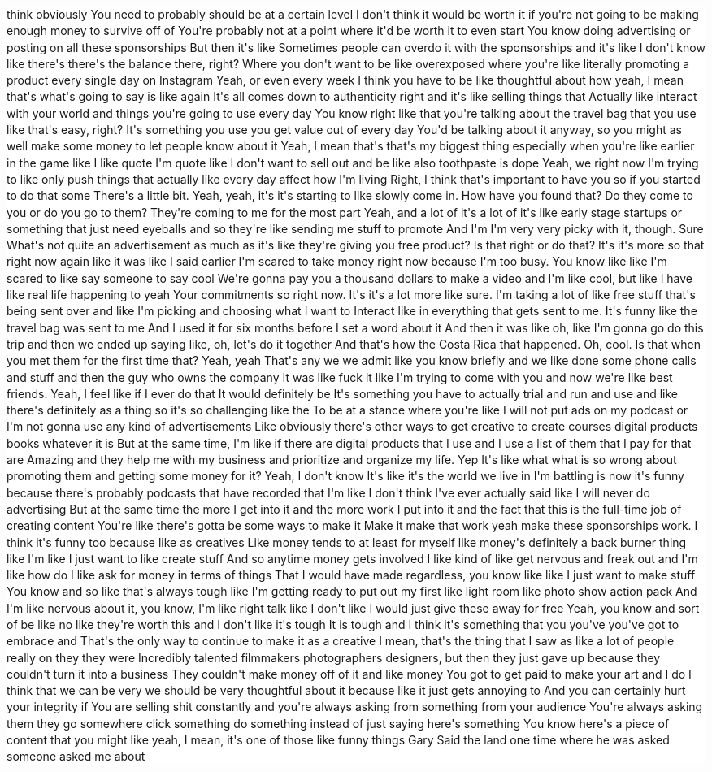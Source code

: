 think obviously You need to probably should be at a certain level I don't think it would be worth it if you're not going to be making enough money to survive off of You're probably not at a point where it'd be worth it to even start You know doing advertising or posting on all these sponsorships But then it's like Sometimes people can overdo it with the sponsorships and it's like I don't know like there's there's the balance there, right? Where you don't want to be like overexposed where you're like literally promoting a product every single day on Instagram Yeah, or even every week I think you have to be like thoughtful about how yeah, I mean that's what's going to say is like again It's all comes down to authenticity right and it's like selling things that Actually like interact with your world and things you're going to use every day You know right like that you're talking about the travel bag that you use like that's easy, right? It's something you use you get value out of every day You'd be talking about it anyway, so you might as well make some money to let people know about it Yeah, I mean that's that's my biggest thing especially when you're like earlier in the game like I like quote I'm quote like I don't want to sell out and be like also toothpaste is dope Yeah, we right now I'm trying to like only push things that actually like every day affect how I'm living Right, I think that's important to have you so if you started to do that some There's a little bit. Yeah, yeah, it's it's starting to like slowly come in. How have you found that? Do they come to you or do you go to them? They're coming to me for the most part Yeah, and a lot of it's a lot of it's like early stage startups or something that just need eyeballs and so they're like sending me stuff to promote And I'm I'm very very picky with it, though. Sure What's not quite an advertisement as much as it's like they're giving you free product? Is that right or do that? It's it's more so that right now again like it was like I said earlier I'm scared to take money right now because I'm too busy. You know like like I'm scared to like say someone to say cool We're gonna pay you a thousand dollars to make a video and I'm like cool, but like I have like real life happening to yeah Your commitments so right now. It's it's a lot more like sure. I'm taking a lot of like free stuff that's being sent over and like I'm picking and choosing what I want to Interact like in everything that gets sent to me. It's funny like the travel bag was sent to me And I used it for six months before I set a word about it And then it was like oh, like I'm gonna go do this trip and then we ended up saying like, oh, let's do it together And that's how the Costa Rica that happened. Oh, cool. Is that when you met them for the first time that? Yeah, yeah That's any we we admit like you know briefly and we like done some phone calls and stuff and then the guy who owns the company It was like fuck it like I'm trying to come with you and now we're like best friends. Yeah, I feel like if I ever do that It would definitely be It's something you have to actually trial and run and use and like there's definitely as a thing so it's so challenging like the To be at a stance where you're like I will not put ads on my podcast or I'm not gonna use any kind of advertisements Like obviously there's other ways to get creative to create courses digital products books whatever it is But at the same time, I'm like if there are digital products that I use and I use a list of them that I pay for that are Amazing and they help me with my business and prioritize and organize my life. Yep It's like what what is so wrong about promoting them and getting some money for it? Yeah, I don't know It's like it's the world we live in I'm battling is now it's funny because there's probably podcasts that have recorded that I'm like I don't think I've ever actually said like I will never do advertising But at the same time the more I get into it and the more work I put into it and the fact that this is the full-time job of creating content You're like there's gotta be some ways to make it Make it make that work yeah make these sponsorships work. I think it's funny too because like as creatives Like money tends to at least for myself like money's definitely a back burner thing like I'm like I just want to like create stuff And so anytime money gets involved I like kind of like get nervous and freak out and I'm like how do I like ask for money in terms of things That I would have made regardless, you know like like I just want to make stuff You know and so like that's always tough like I'm getting ready to put out my first like light room like photo show action pack And I'm like nervous about it, you know, I'm like right talk like I don't like I would just give these away for free Yeah, you know and sort of be like no like they're worth this and I don't like it's tough It is tough and I think it's something that you you've you've got to embrace and That's the only way to continue to make it as a creative I mean, that's the thing that I saw as like a lot of people really on they they were Incredibly talented filmmakers photographers designers, but then they just gave up because they couldn't turn it into a business They couldn't make money off of it and like money You got to get paid to make your art and I do I think that we can be very we should be very thoughtful about it because like it just gets annoying to And you can certainly hurt your integrity if You are selling shit constantly and you're always asking from something from your audience You're always asking them they go somewhere click something do something instead of just saying here's something You know here's a piece of content that you might like yeah, I mean, it's one of those like funny things Gary Said the land one time where he was asked someone asked me about